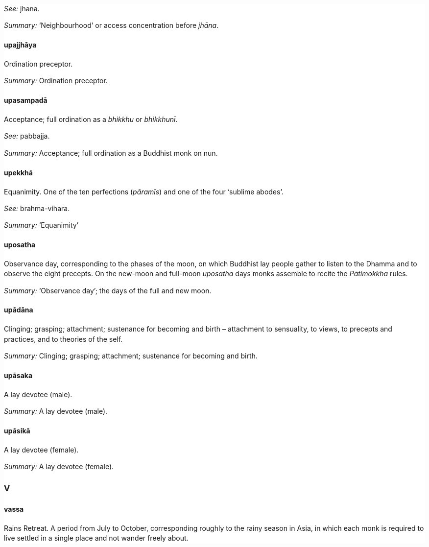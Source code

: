 *See:* jhana.

*Summary:* ‘Neighbourhood’ or access concentration before *jhāna*.

#### upajjhāya

Ordination preceptor.

*Summary:* Ordination preceptor.

#### upasampadā

Acceptance; full ordination as a *bhikkhu* or *bhikkhunī*.

*See:* pabbajja.

*Summary:* Acceptance; full ordination as a Buddhist monk on nun.

#### upekkhā

Equanimity. One of the ten perfections (*pāramīs*) and one of the four ‘sublime abodes’.

*See:* brahma-vihara.

*Summary:* ‘Equanimity’

#### uposatha

Observance day, corresponding to the phases of the moon, on which Buddhist lay people gather to listen to the Dhamma and to observe the eight precepts. On the new-moon and full-moon *uposatha* days monks assemble to recite the *Pātimokkha* rules.

*Summary:* ‘Observance day’; the days of the full and new moon.

#### upādāna

Clinging; grasping; attachment; sustenance for becoming and birth – attachment to sensuality, to views, to precepts and practices, and to theories of the self.

*Summary:* Clinging; grasping; attachment; sustenance for becoming and birth.

#### upāsaka

A lay devotee (male).

*Summary:* A lay devotee (male).

#### upāsikā

A lay devotee (female).

*Summary:* A lay devotee (female).

### V

#### vassa

Rains Retreat. A period from July to October, corresponding roughly to the rainy season in Asia, in which each monk is required to live settled in a single place and not wander freely about.

